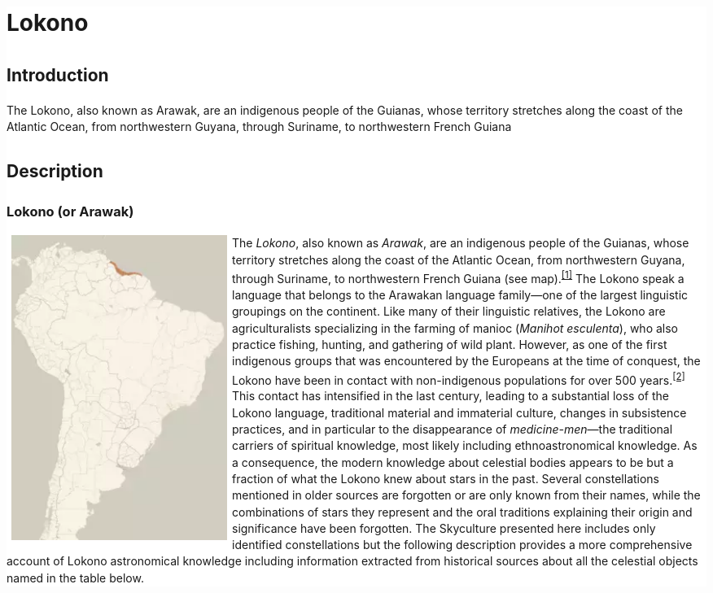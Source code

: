 # Lokono

## Introduction

The Lokono, also known as Arawak, are an indigenous people of the Guianas, whose territory stretches along the coast of the Atlantic Ocean, from northwestern Guyana, through Suriname, to northwestern French Guiana

## Description

### Lokono (or Arawak)

<img align="left" height="375" src="lokono_map_1.webp" width="277"/>

The _Lokono_, also known as _Arawak_, are an indigenous people of the Guianas, whose territory stretches along the coast of the Atlantic Ocean, from northwestern Guyana, through Suriname, to northwestern French Guiana (see map).<sup>[\[1\]](#footnote-1)</sup> The Lokono speak a language that belongs to the Arawakan language family—one of the largest linguistic groupings on the continent. Like many of their linguistic relatives, the Lokono are agriculturalists specializing in the farming of manioc (_Manihot esculenta_), who also practice fishing, hunting, and gathering of wild plant. However, as one of the first indigenous groups that was encountered by the Europeans at the time of conquest, the Lokono have been in contact with non-indigenous populations for over 500 years.<sup>[\[2\]](#footnote-2)</sup> This contact has intensified in the last century, leading to a substantial loss of the Lokono language, traditional material and immaterial culture, changes in subsistence practices, and in particular to the disappearance of _medicine-men_—the traditional carriers of spiritual knowledge, most likely including ethnoastronomical knowledge. As a consequence, the modern knowledge about celestial bodies appears to be but a fraction of what the Lokono knew about stars in the past. Several constellations mentioned in older sources are forgotten or are only known from their names, while the combinations of stars they represent and the oral traditions explaining their origin and significance have been forgotten. The Skyculture presented here includes only identified constellations but the following description provides a more comprehensive account of Lokono astronomical knowledge including information extracted from historical sources about all the celestial objects named in the table below.

